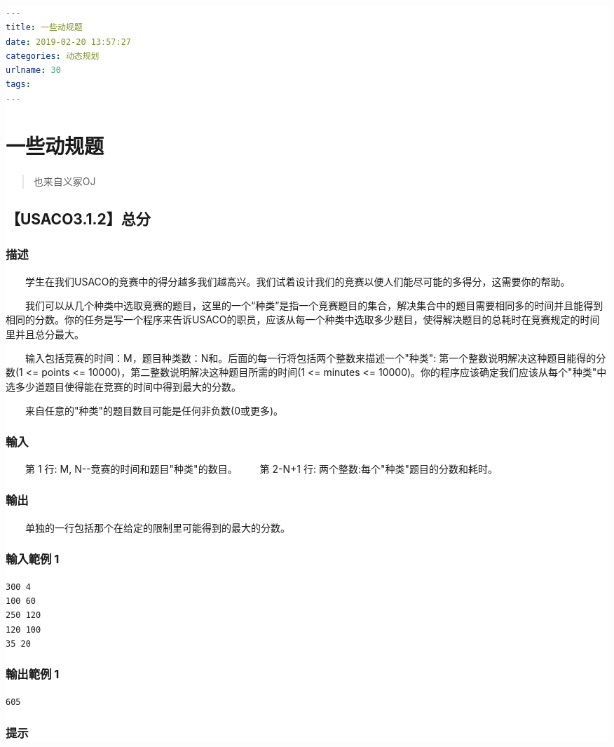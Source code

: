 ```yaml
---
title: 一些动规题
date: 2019-02-20 13:57:27
categories: 动态规划
urlname: 30
tags:
---
```


# 一些动规题

> 也来自义冢OJ

## 【USACO3.1.2】总分

### 描述

　　学生在我们USACO的竞赛中的得分越多我们越高兴。我们试着设计我们的竞赛以便人们能尽可能的多得分，这需要你的帮助。

　　我们可以从几个种类中选取竞赛的题目，这里的一个“种类”是指一个竞赛题目的集合，解决集合中的题目需要相同多的时间并且能得到相同的分数。你的任务是写一个程序来告诉USACO的职员，应该从每一个种类中选取多少题目，使得解决题目的总耗时在竞赛规定的时间里并且总分最大。

　　输入包括竞赛的时间：M，题目种类数：N和。后面的每一行将包括两个整数来描述一个"种类":  第一个整数说明解决这种题目能得的分数(1 <= points <= 10000)，第二整数说明解决这种题目所需的时间(1  <= minutes <= 10000)。你的程序应该确定我们应该从每个"种类"中选多少道题目使得能在竞赛的时间中得到最大的分数。

　　来自任意的"种类"的题目数目可能是任何非负数(0或更多)。

### 輸入

　　第 1 行: M, N--竞赛的时间和题目"种类"的数目。 　　第 2-N+1 行: 两个整数:每个"种类"题目的分数和耗时。

### 輸出

　　单独的一行包括那个在给定的限制里可能得到的最大的分数。

### 輸入範例 1                 

```
300 4
100 60
250 120
120 100
35 20
```

### 輸出範例 1

```
605
```

### 提示
